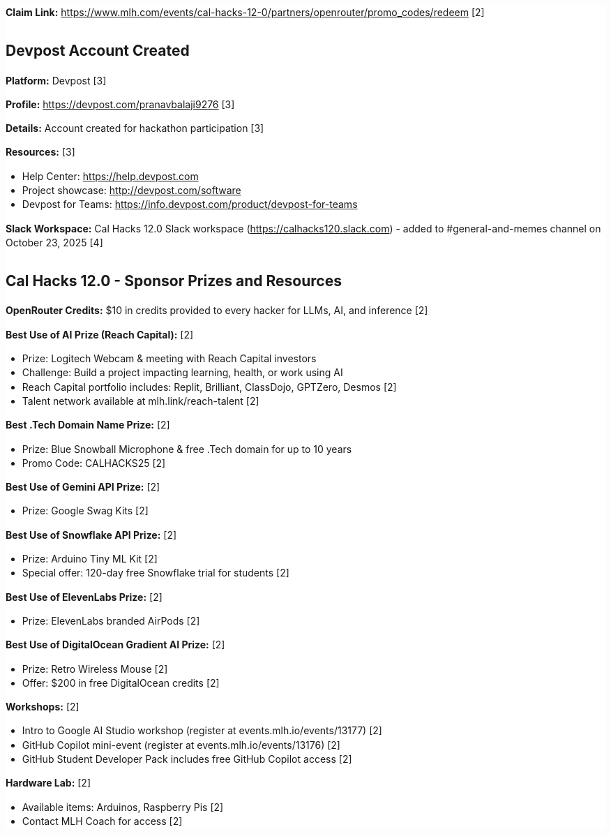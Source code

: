 **Claim Link:** https://www.mlh.com/events/cal-hacks-12-0/partners/openrouter/promo_codes/redeem [2]


## Devpost Account Created

**Platform:** Devpost [3]

**Profile:** https://devpost.com/pranavbalaji9276 [3]

**Details:** Account created for hackathon participation [3]

**Resources:** [3]
- Help Center: https://help.devpost.com
- Project showcase: http://devpost.com/software
- Devpost for Teams: https://info.devpost.com/product/devpost-for-teams


**Slack Workspace:** Cal Hacks 12.0 Slack workspace (https://calhacks120.slack.com) - added to #general-and-memes channel on October 23, 2025 [4]



## Cal Hacks 12.0 - Sponsor Prizes and Resources

**OpenRouter Credits:** $10 in credits provided to every hacker for LLMs, AI, and inference [2]

**Best Use of AI Prize (Reach Capital):** [2]
- Prize: Logitech Webcam & meeting with Reach Capital investors
- Challenge: Build a project impacting learning, health, or work using AI
- Reach Capital portfolio includes: Replit, Brilliant, ClassDojo, GPTZero, Desmos [2]
- Talent network available at mlh.link/reach-talent [2]

**Best .Tech Domain Name Prize:** [2]
- Prize: Blue Snowball Microphone & free .Tech domain for up to 10 years
- Promo Code: CALHACKS25 [2]

**Best Use of Gemini API Prize:** [2]
- Prize: Google Swag Kits [2]

**Best Use of Snowflake API Prize:** [2]
- Prize: Arduino Tiny ML Kit [2]
- Special offer: 120-day free Snowflake trial for students [2]

**Best Use of ElevenLabs Prize:** [2]
- Prize: ElevenLabs branded AirPods [2]

**Best Use of DigitalOcean Gradient AI Prize:** [2]
- Prize: Retro Wireless Mouse [2]
- Offer: $200 in free DigitalOcean credits [2]

**Workshops:** [2]
- Intro to Google AI Studio workshop (register at events.mlh.io/events/13177) [2]
- GitHub Copilot mini-event (register at events.mlh.io/events/13176) [2]
- GitHub Student Developer Pack includes free GitHub Copilot access [2]

**Hardware Lab:** [2]
- Available items: Arduinos, Raspberry Pis [2]
- Contact MLH Coach for access [2]

